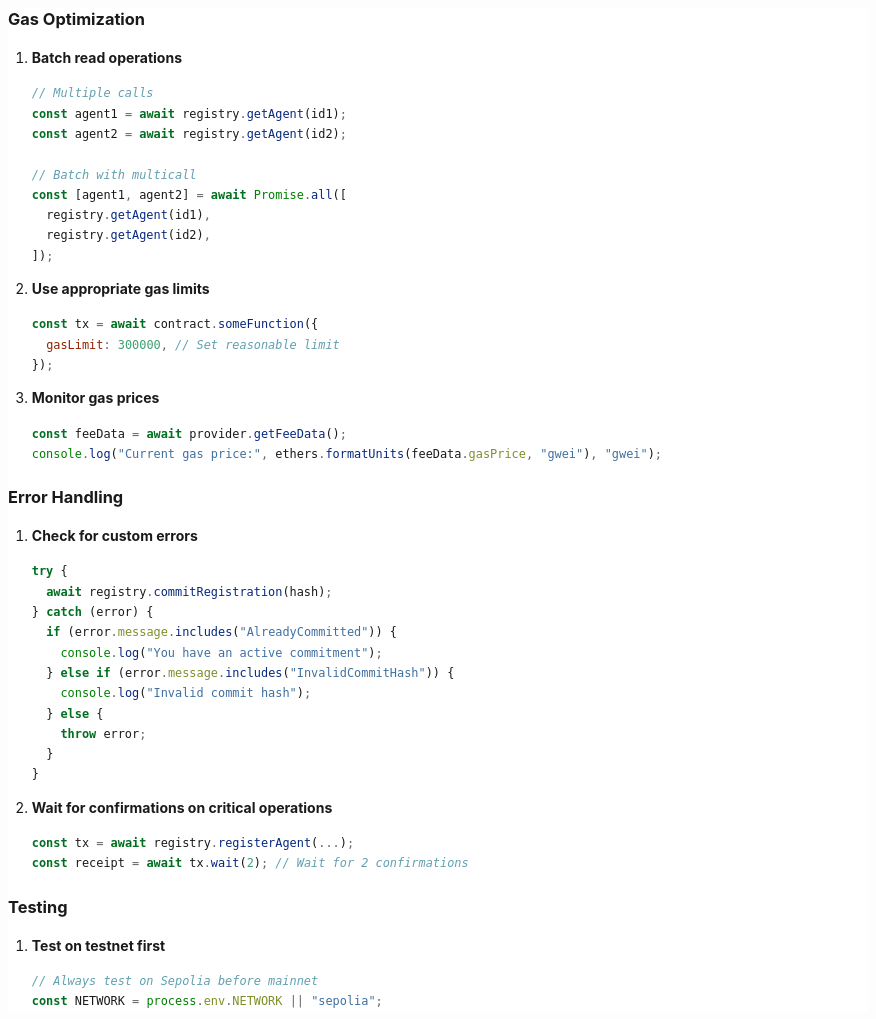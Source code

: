 ### Gas Optimization

1. **Batch read operations**
   ```javascript
   // Multiple calls
   const agent1 = await registry.getAgent(id1);
   const agent2 = await registry.getAgent(id2);

   // Batch with multicall
   const [agent1, agent2] = await Promise.all([
     registry.getAgent(id1),
     registry.getAgent(id2),
   ]);
   ```

2. **Use appropriate gas limits**
   ```javascript
   const tx = await contract.someFunction({
     gasLimit: 300000, // Set reasonable limit
   });
   ```

3. **Monitor gas prices**
   ```javascript
   const feeData = await provider.getFeeData();
   console.log("Current gas price:", ethers.formatUnits(feeData.gasPrice, "gwei"), "gwei");
   ```

### Error Handling

1. **Check for custom errors**
   ```javascript
   try {
     await registry.commitRegistration(hash);
   } catch (error) {
     if (error.message.includes("AlreadyCommitted")) {
       console.log("You have an active commitment");
     } else if (error.message.includes("InvalidCommitHash")) {
       console.log("Invalid commit hash");
     } else {
       throw error;
     }
   }
   ```

2. **Wait for confirmations on critical operations**
   ```javascript
   const tx = await registry.registerAgent(...);
   const receipt = await tx.wait(2); // Wait for 2 confirmations
   ```

### Testing

1. **Test on testnet first**
   ```javascript
   // Always test on Sepolia before mainnet
   const NETWORK = process.env.NETWORK || "sepolia";
   ```
